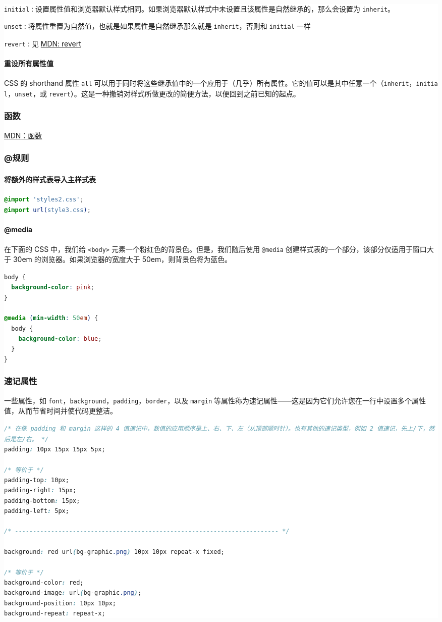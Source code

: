 `initial`
: 设置属性值和浏览器默认样式相同。如果浏览器默认样式中未设置且该属性是自然继承的，那么会设置为 `inherit`。

`unset`
: 将属性重置为自然值，也就是如果属性是自然继承那么就是 `inherit`，否则和 `initial` 一样

`revert`
: 见 [MDN: revert](https://developer.mozilla.org/en-US/docs/Web/CSS/revert)

#### 重设所有属性值

CSS 的 shorthand 属性 `all` 可以用于同时将这些继承值中的一个应用于（几乎）所有属性。它的值可以是其中任意一个（`inherit`，`initial`，`unset`，或 `revert`）。这是一种撤销对样式所做更改的简便方法，以便回到之前已知的起点。

### 函数

[MDN：函数][functions]

### @规则

#### 将额外的样式表导入主样式表

```css
@import 'styles2.css';
@import url(style3.css);
```

#### @media

在下面的 CSS 中，我们给 `<body>` 元素一个粉红色的背景色。但是，我们随后使用 `@media` 创建样式表的一个部分，该部分仅适用于窗口大于 30em 的浏览器。如果浏览器的宽度大于 50em，则背景色将为蓝色。

```css
body {
  background-color: pink;
}

@media (min-width: 50em) {
  body {
    background-color: blue;
  }
}
```

### 速记属性

一些属性，如 `font`，`background`，`padding`，`border`，以及 `margin` 等属性称为速记属性——这是因为它们允许您在一行中设置多个属性值，从而节省时间并使代码更整洁。

```css
/* 在像 padding 和 margin 这样的 4 值速记中，数值的应用顺序是上、右、下、左（从顶部顺时针）。也有其他的速记类型，例如 2 值速记，先上/下，然后是左/右。 */
padding: 10px 15px 15px 5px;

/* 等价于 */
padding-top: 10px;
padding-right: 15px;
padding-bottom: 15px;
padding-left: 5px;

/* ------------------------------------------------------------------------- */

background: red url(bg-graphic.png) 10px 10px repeat-x fixed;

/* 等价于 */
background-color: red;
background-image: url(bg-graphic.png);
background-position: 10px 10px;
background-repeat: repeat-x;
```

[reference table of selectors]: https://developer.mozilla.org/zh-CN/docs/Learn/CSS/Building_blocks/Selectors#%E9%80%89%E6%8B%A9%E5%99%A8%E5%8F%82%E8%80%83%E8%A1%A8
[functions]: https://developer.mozilla.org/zh-CN/docs/Learn/CSS/First_steps/How_CSS_is_structured#%E5%87%BD%E6%95%B0
[specificity]: https://developer.mozilla.org/zh-CN/docs/Learn/CSS/Building_blocks/Cascade_and_inheritance#%E4%BC%98%E5%85%88%E7%BA%A7_2
[generating content with ::before and ::after]: https://developer.mozilla.org/zh-CN/docs/Learn/CSS/Building_blocks/Selectors/Pseudo-classes_and_pseudo-elements#%E7%94%9F%E6%88%90%E5%B8%A6%E6%9C%89before%E5%92%8Cafter%E7%9A%84%E5%86%85%E5%AE%B9
[reference section]: https://developer.mozilla.org/zh-CN/docs/Learn/CSS/Building_blocks/Selectors/Pseudo-classes_and_pseudo-elements#%E5%8F%82%E8%80%83%E8%8A%82
[pseudo-classes]: https://developer.mozilla.org/en-US/docs/Web/CSS/Pseudo-classes
[margins, padding, and borders]: https://developer.mozilla.org/zh-CN/docs/Learn/CSS/Building_blocks/The_box_model#%E5%A4%96%E8%BE%B9%E8%B7%9D%EF%BC%8C%E5%86%85%E8%BE%B9%E8%B7%9D%EF%BC%8C%E8%BE%B9%E6%A1%86
[block box and inline box]: https://developer.mozilla.org/zh-CN/docs/Learn/CSS/Building_blocks/The_box_model#%E5%9D%97%E7%BA%A7%E7%9B%92%E5%AD%90%EF%BC%88block_box%EF%BC%89_%E5%92%8C_%E5%86%85%E8%81%94%E7%9B%92%E5%AD%90%EF%BC%88inline_box%EF%BC%89
[color keywords]: https://developer.mozilla.org/zh-CN/docs/Web/CSS/color_value#%E9%A2%9C%E8%89%B2%E5%85%B3%E9%94%AE%E5%AD%97
[other properties]: https://developer.mozilla.org/zh-CN/docs/Learn/CSS/Styling_text/Fundamentals#%E5%85%B6%E4%BB%96%E4%B8%80%E4%BA%9B%E5%80%BC%E5%BE%97%E7%9C%8B%E4%B8%80%E4%B8%8B%E7%9A%84%E5%B1%9E%E6%80%A7
[font shorthand]: https://developer.mozilla.org/zh-CN/docs/Learn/CSS/Styling_text/Fundamentals#font_%E7%AE%80%E5%86%99
[@counter-style]: https://developer.mozilla.org/zh-CN/docs/Web/CSS/@counter-style
[counter-increment]: https://developer.mozilla.org/zh-CN/docs/Web/CSS/counter-increment
[counter-reset]: https://developer.mozilla.org/zh-CN/docs/Web/CSS/counter-reset
[styling links as buttons]: https://developer.mozilla.org/en-US/docs/Learn/CSS/Styling_text/Styling_links#styling_links_as_buttons
[font squirre]: https://www.fontsquirrel.com
[dafont]: https://www.dafont.com
[everything fonts]: https://everythingfonts.com
[fonts.com]: https://www.fonts.com
[myfonts.com]: https://www.myfonts.com
[linotype]: https://www.linotype.com
[monotype]: https://www.monotype.com
[exljbris]: https://www.exljbris.com
[typekit]: https://fonts.adobe.com
[cloud.typography]: https://www.typography.com/webfonts
[google fonts]: https://fonts.google.com
[fontsquirrel webfont generator]: https://www.fontsquirrel.com/tools/webfont-generator
[sfnt2woff-zopfli]: https://github.com/bramstein/sfnt2woff-zopfli
[woff2]: https://github.com/google/woff2
[fontforge]: https://fontforge.org/
[batik ttf2svf]: https://people.apache.org/~clay/batik/ttf2svg.html